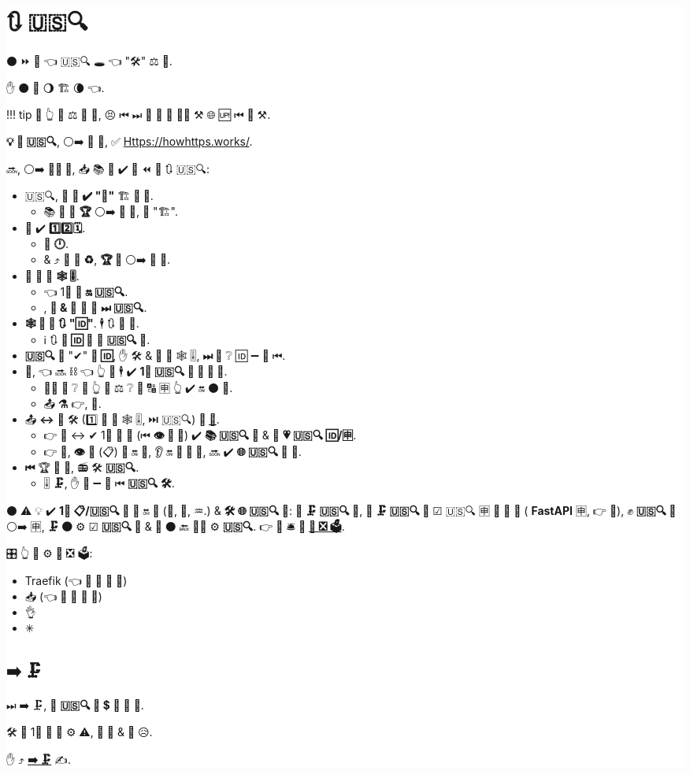 # 🔃 🇺🇸🔍

⚫️ ⏩ 🤔 👈 🇺🇸🔍 🕳 👈 "🛠" ⚖️ 🚫.

✋️ ⚫️ 🌌 🌖 🏗 🌘 👈.

!!! tip
    🚥 👆 🏃 ⚖️ 🚫 💅, 😣 ⏮ ⏭ 📄 🔁 🔁 👩‍🌾 ⚒ 🌐 🆙 ⏮ 🎏 ⚒.

**💡 🔰 🇺🇸🔍**, ⚪️➡️ 🏬 🤔, ✅ <a href="https://howhttps.works/" class="external-link" target="_blank">Https://howhttps.works/</a>.

🔜, ⚪️➡️ **👩‍💻 🤔**, 📥 📚 👜 ✔️ 🤯 ⏪ 💭 🔃 🇺🇸🔍:

* 🇺🇸🔍, **💽** 💪 **✔️ "📄"** 🏗 **🥉 🥳**.
    * 📚 📄 🤙 **🏆** ⚪️➡️ 🥉 🥳, 🚫 "🏗".
* 📄 ✔️ **1️⃣2️⃣🗓**.
    * 👫 **🕛**.
    *  &amp; ⤴ 👫 💪 **♻**, **🏆 🔄** ⚪️➡️ 🥉 🥳.
* 🔐 🔗 🔨 **🕸 🎚**.
    * 👈 1⃣ 🧽 **🔛 🇺🇸🔍**.
    * , **📄 &amp; 🔐** 🍵 🔨 **⏭ 🇺🇸🔍**.
* **🕸 🚫 💭 🔃 "🆔"**. 🕴 🔃 📢 📢.
    * ℹ 🔃 **🎯 🆔** 📨 🚶 **🇺🇸🔍 💽**.
*  **🇺🇸🔍 📄** "✔" **🎯 🆔**, ✋️ 🛠 &amp; 🔐 🔨 🕸 🎚, **⏭ 💭** ❔ 🆔 ➖ 🙅 ⏮.
* **🔢**, 👈 🔜 ⛓ 👈 👆 💪 🕴 ✔️ **1⃣ 🇺🇸🔍 📄 📍 📢 📢**.
    * 🙅‍♂ 🤔 ❔ 🦏 👆 💽 ⚖️ ❔ 🤪 🔠 🈸 👆 ✔️ 🔛 ⚫️ 💪.
    * 📤 **⚗** 👉, 👐.
* 📤 **↔** **🤝** 🛠 (1⃣ 🚚 🔐 🕸 🎚, ⏭ 🇺🇸🔍) 🤙 **<a href="https://en.wikipedia.org/wiki/Server_Name_Indication" class="external-link" target="_blank"><abbr title="Server Name Indication">👲</abbr></a>**.
    * 👉 👲 ↔ ✔ 1⃣ 👁 💽 (⏮ **👁 📢 📢**) ✔️ **📚 🇺🇸🔍 📄** &amp; 🍦 **💗 🇺🇸🔍 🆔/🈸**.
    * 👉 👷, **👁** 🦲 (📋) 🏃 🔛 💽, 👂 🔛 **📢 📢 📢**, 🔜 ✔️ **🌐 🇺🇸🔍 📄** 💽.
* **⏮** 🏆 🔐 🔗, 📻 🛠 **🇺🇸🔍**.
    * 🎚 **🗜**, ✋️ 👫 ➖ 📨 ⏮ **🇺🇸🔍 🛠**.

⚫️ ⚠ 💡 ✔️ **1⃣ 📋/🇺🇸🔍 💽** 🏃 🔛 💽 (🎰, 🦠, ♒️.) &amp; **🛠 🌐 🇺🇸🔍 🍕**: 📨 **🗜 🇺🇸🔍 📨**, 📨 **🗜 🇺🇸🔍 📨** ☑ 🇺🇸🔍 🈸 🏃 🎏 💽 ( **FastAPI** 🈸, 👉 💼), ✊ **🇺🇸🔍 📨** ⚪️➡️ 🈸, **🗜 ⚫️** ⚙️ ☑ **🇺🇸🔍 📄** &amp; 📨 ⚫️ 🔙 👩‍💻 ⚙️ **🇺🇸🔍**. 👉 💽 🛎 🤙 **<a href="https://en.wikipedia.org/wiki/TLS_termination_proxy" class="external-link" target="_blank">🤝 ❎ 🗳</a>**.

🎛 👆 💪 ⚙️ 🤝 ❎ 🗳:

* Traefik (👈 💪 🍵 📄 🔕)
* 📥 (👈 💪 🍵 📄 🔕)
* 👌
* ✳

## ➡️ 🗜

⏭ ➡️ 🗜, 👫 **🇺🇸🔍 📄** 💲 💙 🥉 🥳.

🛠 📎 1⃣ 👫 📄 ⚙️ ⚠, 🚚 📠 &amp; 📄 😥.

✋️ ⤴ **<a href="https://letsencrypt.org/" class="external-link" target="_blank">➡️ 🗜</a>** ✍.

